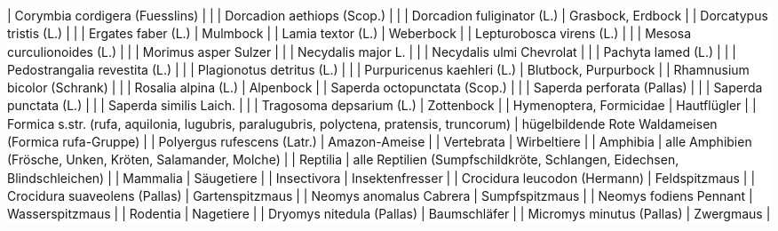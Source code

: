 | Corymbia cordigera (Fuesslins) |  |
| Dorcadion aethiops (Scop.) |  |
| Dorcadion fuliginator (L.) | Grasbock, Erdbock |
| Dorcatypus tristis (L.) |  |
| Ergates faber (L.) | Mulmbock |
| Lamia textor (L.) | Weberbock |
| Lepturobosca virens (L.) |  |
| Mesosa curculionoides (L.) |  |
| Morimus asper Sulzer |  |
| Necydalis major L. |  |
| Necydalis ulmi Chevrolat |  |
| Pachyta lamed (L.) |  |
| Pedostrangalia revestita (L.) |  |
| Plagionotus detritus (L.) |  |
| Purpuricenus kaehleri (L.) | Blutbock, Purpurbock |
| Rhamnusium bicolor (Schrank) |  |
| Rosalia alpina (L.) | Alpenbock |
| Saperda octopunctata (Scop.) |  |
| Saperda perforata (Pallas) |  |
| Saperda punctata (L.) |  |
| Saperda similis Laich.  |  |
| Tragosoma depsarium (L.) | Zottenbock |
| Hymenoptera, Formicidae | Hautflügler |
| Formica s.str. (rufa, aquilonia, lugubris, paralugubris, polyctena, pratensis, truncorum) | hügelbildende Rote Waldameisen (Formica rufa-Gruppe) |
| Polyergus rufescens (Latr.) | Amazon-Ameise |
| Vertebrata  | Wirbeltiere |
| Amphibia | alle Amphibien (Frösche, Unken, Kröten, Salamander, Molche) |
| Reptilia | alle Reptilien (Sumpfschildkröte, Schlangen, Eidechsen, Blindschleichen) |
| Mammalia | Säugetiere |
| Insectivora | Insektenfresser |
| Crocidura leucodon (Hermann) | Feldspitzmaus |
| Crocidura suaveolens (Pallas) | Gartenspitzmaus |
| Neomys anomalus Cabrera | Sumpfspitzmaus |
| Neomys fodiens Pennant | Wasserspitzmaus |
| Rodentia | Nagetiere |
| Dryomys nitedula (Pallas) | Baumschläfer |
| Micromys minutus (Pallas) | Zwergmaus |